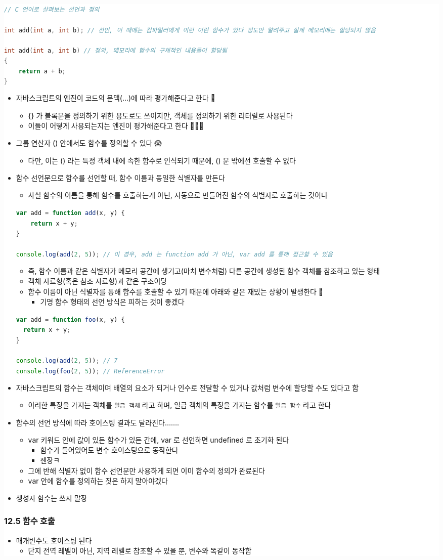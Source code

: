 ```c
// C 언어로 살펴보는 선언과 정의

int add(int a, int b); // 선언, 이 때에는 컴파일러에게 이런 이런 함수가 있다 정도만 알려주고 실제 메모리에는 할당되지 않음

int add(int a, int b) // 정의, 메모리에 함수의 구체적인 내용들이 할당됨
{
	return a + b;
}
```

- 자바스크립트의 엔진이 코드의 문맥(…)에 따라 평가해준다고 한다 🫠
    - {} 가 블록문을 정의하기 위한 용도로도 쓰이지만, 객체를 정의하기 위한 리터럴로 사용된다
    - 이들이 어떻게 사용되는지는 엔진이 평가해준다고 한다 🫠🫠🫠
- 그룹 연산자 () 안에서도 함수를 정의할 수 있다 😱
    - 다만, 이는 () 라는 특정 객체 내에 속한 함수로 인식되기 때문에, () 문 밖에선 호출할 수 없다
- 함수 선언문으로 함수를 선언할 때, 함수 이름과 동일한 식별자를 만든다
    - 사실 함수의 이름을 통해 함수를 호출하는게 아닌, 자동으로 만들어진 함수의 식별자로 호출하는 것이다
    
    ```jsx
    var add = function add(x, y) {
    	return x + y;
    }
    
    console.log(add(2, 5)); // 이 경우, add 는 function add 가 아닌, var add 를 통해 접근할 수 있음
    ```
    
    - 즉, 함수 이름과 같은 식별자가 메모리 공간에 생기고(마치 변수처럼) 다른 공간에 생성된 함수 객체를 참조하고 있는 형태
    - 객체 자료형(혹은 참조 자료형)과 같은 구조이당
    - 함수 이름이 아닌 식별자를 통해 함수를 호출할 수 있기 때문에 아래와 같은 재밌는 상황이 발생한다 🫠
        - 기명 함수 형태의 선언 방식은 피하는 것이 좋겠다
    
    ```jsx
    var add = function foo(x, y) {
      return x + y;
    }
    
    console.log(add(2, 5)); // 7
    console.log(foo(2, 5)); // ReferenceError
    ```
    
- 자바스크립트의 함수는 객체이며 배열의 요소가 되거나 인수로 전달할 수 있거나 값처럼 변수에 할당할 수도 있다고 함
    - 이러한 특징을 가지는 객체를 `일급 객체` 라고 하며, 일급 객체의 특징을 가지는 함수를 `일급 함수` 라고 한다
- 함수의 선언 방식에 따라 호이스팅 결과도 달라진다…….
    - var 키워드 안에 값이 있든 함수가 있든 간에, var 로 선언하면 undefined 로 초기화 된다
        - 함수가 들어있어도 변수 호이스팅으로 동작한다
        - 젠장ㅋ
    - 그에 반해 식별자 없이 함수 선언문만 사용하게 되면 이미 함수의 정의가 완료된다
    - var 안에 함수를 정의하는 짓은 하지 말아야겠다
- 생성자 함수는 쓰지 말장

### 12.5 함수 호출

- 매개변수도 호이스팅 된다
    - 단지 전역 레벨이 아닌, 지역 레벨로 참조할 수 있을 뿐, 변수와 똑같이 동작함
    